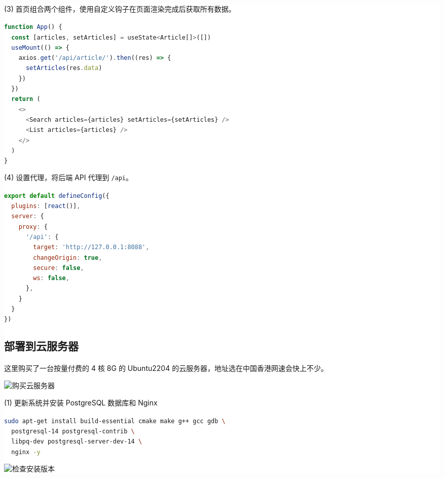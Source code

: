 (3) 首页组合两个组件，使用自定义钩子在页面渲染完成后获取所有数据。

```js
function App() {
  const [articles, setArticles] = useState<Article[]>([])
  useMount(() => {
    axios.get('/api/article/').then((res) => {
      setArticles(res.data)
    })
  })
  return (
    <>
      <Search articles={articles} setArticles={setArticles} />
      <List articles={articles} />
    </>
  )
}
```

(4) 设置代理，将后端 API 代理到 `/api`。

```js
export default defineConfig({
  plugins: [react()],
  server: {
    proxy: {
      '/api': {
        target: 'http://127.0.0.1:8088',
        changeOrigin: true,
        secure: false,
        ws: false,
      },
    }
  }
})
```

## 部署到云服务器

这里购买了一台按量付费的 4 核 8G 的 Ubuntu2204 的云服务器，地址选在中国香港网速会快上不少。

![购买云服务器](https://image-1305118058.cos.ap-nanjing.myqcloud.com/image/3-1-10.jpg)

(1) 更新系统并安装 PostgreSQL 数据库和 Nginx 

```bash
sudo apt-get install build-essential cmake make g++ gcc gdb \
  postgresql-14 postgresql-contrib \
  libpq-dev postgresql-server-dev-14 \
  nginx -y
```

![检查安装版本](https://image-1305118058.cos.ap-nanjing.myqcloud.com/image/3-1-1.jpg)
